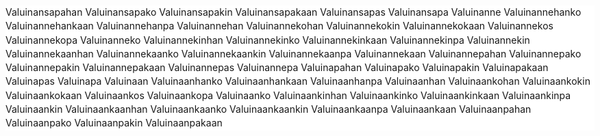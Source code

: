 Valuinansapahan
Valuinansapako
Valuinansapakin
Valuinansapakaan
Valuinansapas
Valuinansapa
Valuinanne
Valuinannehanko
Valuinannehankaan
Valuinannehanpa
Valuinannehan
Valuinannekohan
Valuinannekokin
Valuinannekokaan
Valuinannekos
Valuinannekopa
Valuinanneko
Valuinannekinhan
Valuinannekinko
Valuinannekinkaan
Valuinannekinpa
Valuinannekin
Valuinannekaanhan
Valuinannekaanko
Valuinannekaankin
Valuinannekaanpa
Valuinannekaan
Valuinannepahan
Valuinannepako
Valuinannepakin
Valuinannepakaan
Valuinannepas
Valuinannepa
Valuinapahan
Valuinapako
Valuinapakin
Valuinapakaan
Valuinapas
Valuinapa
Valuinaan
Valuinaanhanko
Valuinaanhankaan
Valuinaanhanpa
Valuinaanhan
Valuinaankohan
Valuinaankokin
Valuinaankokaan
Valuinaankos
Valuinaankopa
Valuinaanko
Valuinaankinhan
Valuinaankinko
Valuinaankinkaan
Valuinaankinpa
Valuinaankin
Valuinaankaanhan
Valuinaankaanko
Valuinaankaankin
Valuinaankaanpa
Valuinaankaan
Valuinaanpahan
Valuinaanpako
Valuinaanpakin
Valuinaanpakaan
